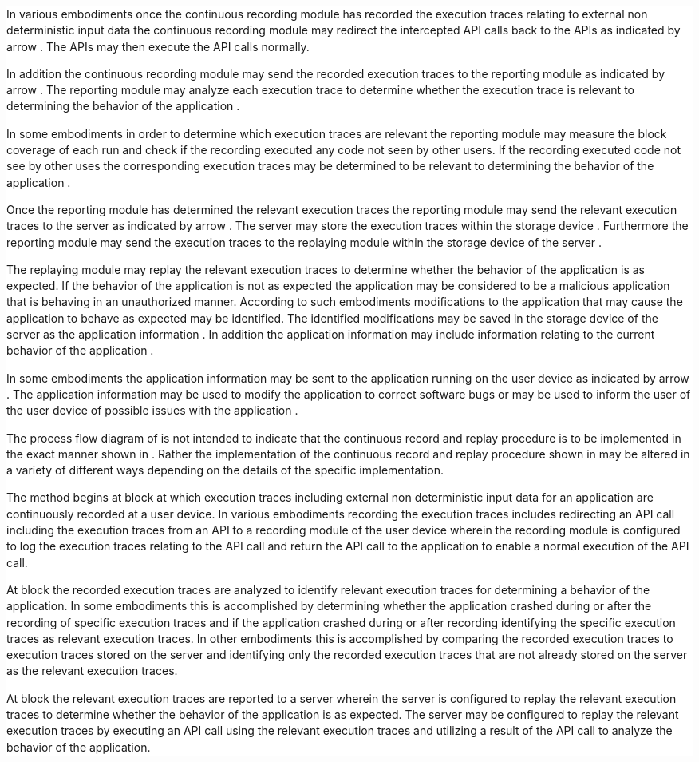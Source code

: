 In various embodiments once the continuous recording module has recorded the execution traces relating to external non deterministic input data the continuous recording module may redirect the intercepted API calls back to the APIs as indicated by arrow . The APIs may then execute the API calls normally.

In addition the continuous recording module may send the recorded execution traces to the reporting module as indicated by arrow . The reporting module may analyze each execution trace to determine whether the execution trace is relevant to determining the behavior of the application .

In some embodiments in order to determine which execution traces are relevant the reporting module may measure the block coverage of each run and check if the recording executed any code not seen by other users. If the recording executed code not see by other uses the corresponding execution traces may be determined to be relevant to determining the behavior of the application .

Once the reporting module has determined the relevant execution traces the reporting module may send the relevant execution traces to the server as indicated by arrow . The server may store the execution traces within the storage device . Furthermore the reporting module may send the execution traces to the replaying module within the storage device of the server .

The replaying module may replay the relevant execution traces to determine whether the behavior of the application is as expected. If the behavior of the application is not as expected the application may be considered to be a malicious application that is behaving in an unauthorized manner. According to such embodiments modifications to the application that may cause the application to behave as expected may be identified. The identified modifications may be saved in the storage device of the server as the application information . In addition the application information may include information relating to the current behavior of the application .

In some embodiments the application information may be sent to the application running on the user device as indicated by arrow . The application information may be used to modify the application to correct software bugs or may be used to inform the user of the user device of possible issues with the application .

The process flow diagram of is not intended to indicate that the continuous record and replay procedure is to be implemented in the exact manner shown in . Rather the implementation of the continuous record and replay procedure shown in may be altered in a variety of different ways depending on the details of the specific implementation.

The method begins at block at which execution traces including external non deterministic input data for an application are continuously recorded at a user device. In various embodiments recording the execution traces includes redirecting an API call including the execution traces from an API to a recording module of the user device wherein the recording module is configured to log the execution traces relating to the API call and return the API call to the application to enable a normal execution of the API call.

At block the recorded execution traces are analyzed to identify relevant execution traces for determining a behavior of the application. In some embodiments this is accomplished by determining whether the application crashed during or after the recording of specific execution traces and if the application crashed during or after recording identifying the specific execution traces as relevant execution traces. In other embodiments this is accomplished by comparing the recorded execution traces to execution traces stored on the server and identifying only the recorded execution traces that are not already stored on the server as the relevant execution traces.

At block the relevant execution traces are reported to a server wherein the server is configured to replay the relevant execution traces to determine whether the behavior of the application is as expected. The server may be configured to replay the relevant execution traces by executing an API call using the relevant execution traces and utilizing a result of the API call to analyze the behavior of the application.

